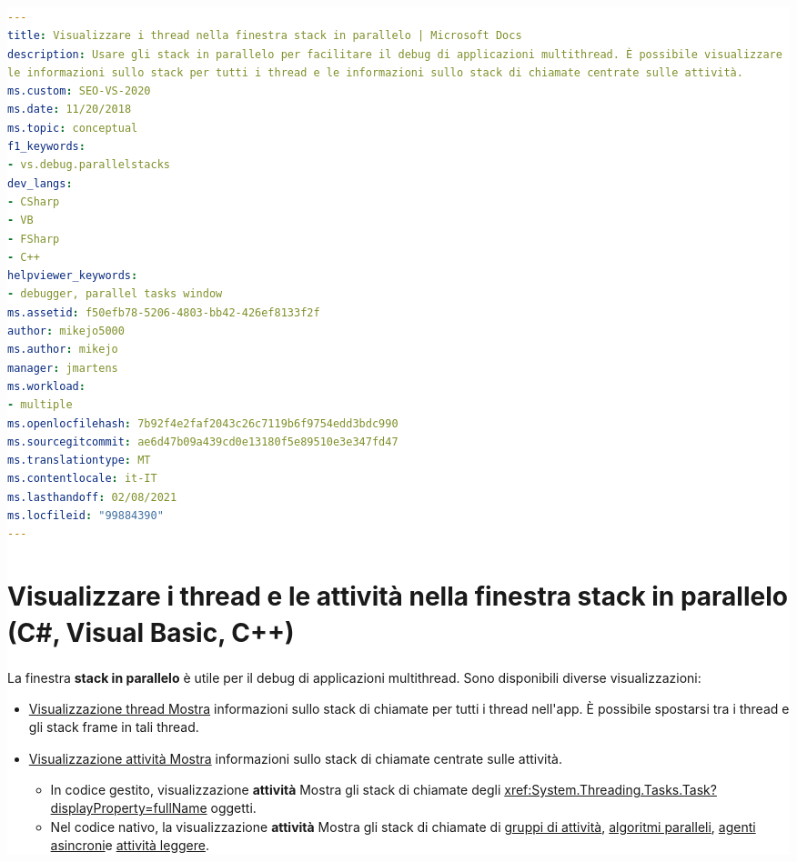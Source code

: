 ```yaml
---
title: Visualizzare i thread nella finestra stack in parallelo | Microsoft Docs
description: Usare gli stack in parallelo per facilitare il debug di applicazioni multithread. È possibile visualizzare le informazioni sullo stack per tutti i thread e le informazioni sullo stack di chiamate centrate sulle attività.
ms.custom: SEO-VS-2020
ms.date: 11/20/2018
ms.topic: conceptual
f1_keywords:
- vs.debug.parallelstacks
dev_langs:
- CSharp
- VB
- FSharp
- C++
helpviewer_keywords:
- debugger, parallel tasks window
ms.assetid: f50efb78-5206-4803-bb42-426ef8133f2f
author: mikejo5000
ms.author: mikejo
manager: jmartens
ms.workload:
- multiple
ms.openlocfilehash: 7b92f4e2faf2043c26c7119b6f9754edd3bdc990
ms.sourcegitcommit: ae6d47b09a439cd0e13180f5e89510e3e347fd47
ms.translationtype: MT
ms.contentlocale: it-IT
ms.lasthandoff: 02/08/2021
ms.locfileid: "99884390"
---
```

# <a name="view-threads-and-tasks-in-the-parallel-stacks-window-c-visual-basic-c"></a>Visualizzare i thread e le attività nella finestra stack in parallelo (C#, Visual Basic, C++)

La finestra **stack in parallelo** è utile per il debug di applicazioni multithread. Sono disponibili diverse visualizzazioni:

- [Visualizzazione thread Mostra](#threads-view) informazioni sullo stack di chiamate per tutti i thread nell'app. È possibile spostarsi tra i thread e gli stack frame in tali thread.

- [Visualizzazione attività Mostra](#tasks-view) informazioni sullo stack di chiamate centrate sulle attività.
  - In codice gestito, visualizzazione **attività** Mostra gli stack di chiamate degli <xref:System.Threading.Tasks.Task?displayProperty=fullName> oggetti.
  - Nel codice nativo, la visualizzazione **attività** Mostra gli stack di chiamate di [gruppi di attività](/cpp/parallel/concrt/task-parallelism-concurrency-runtime), [algoritmi paralleli](/cpp/parallel/concrt/parallel-algorithms), [agenti asincroni](/cpp/parallel/concrt/asynchronous-agents)e [attività leggere](/cpp/parallel/concrt/task-scheduler-concurrency-runtime).
